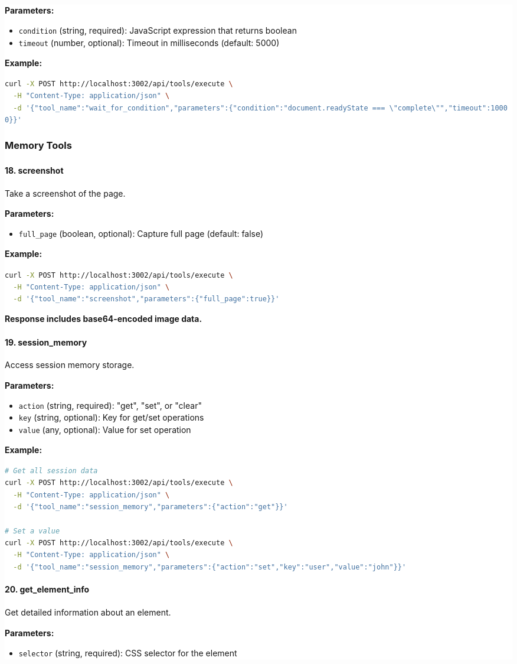 **Parameters:**
- `condition` (string, required): JavaScript expression that returns boolean
- `timeout` (number, optional): Timeout in milliseconds (default: 5000)

**Example:**
```bash
curl -X POST http://localhost:3002/api/tools/execute \
  -H "Content-Type: application/json" \
  -d '{"tool_name":"wait_for_condition","parameters":{"condition":"document.readyState === \"complete\"","timeout":10000}}'
```

### Memory Tools

#### 18. screenshot
Take a screenshot of the page.

**Parameters:**
- `full_page` (boolean, optional): Capture full page (default: false)

**Example:**
```bash
curl -X POST http://localhost:3002/api/tools/execute \
  -H "Content-Type: application/json" \
  -d '{"tool_name":"screenshot","parameters":{"full_page":true}}'
```

**Response includes base64-encoded image data.**

#### 19. session_memory
Access session memory storage.

**Parameters:**
- `action` (string, required): "get", "set", or "clear"
- `key` (string, optional): Key for get/set operations
- `value` (any, optional): Value for set operation

**Example:**
```bash
# Get all session data
curl -X POST http://localhost:3002/api/tools/execute \
  -H "Content-Type: application/json" \
  -d '{"tool_name":"session_memory","parameters":{"action":"get"}}'

# Set a value
curl -X POST http://localhost:3002/api/tools/execute \
  -H "Content-Type: application/json" \
  -d '{"tool_name":"session_memory","parameters":{"action":"set","key":"user","value":"john"}}'
```

#### 20. get_element_info
Get detailed information about an element.

**Parameters:**
- `selector` (string, required): CSS selector for the element
